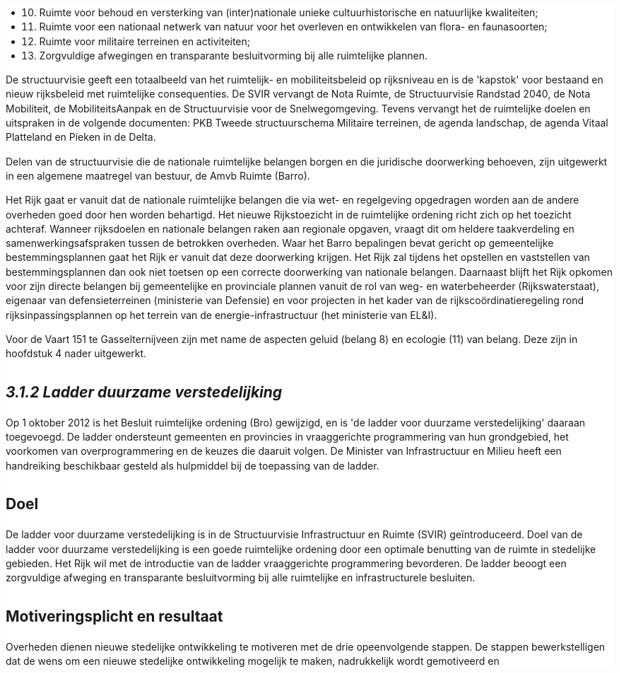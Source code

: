 - 10. Ruimte voor behoud en versterking van (inter)nationale unieke cultuurhistorische en natuurlijke kwaliteiten;
- 11. Ruimte voor een nationaal netwerk van natuur voor het overleven en ontwikkelen van flora- en faunasoorten;
- 12. Ruimte voor militaire terreinen en activiteiten;
- 13. Zorgvuldige afwegingen en transparante besluitvorming bij alle ruimtelijke plannen.

De structuurvisie geeft een totaalbeeld van het ruimtelijk- en mobiliteitsbeleid op rijksniveau en is de 'kapstok' voor bestaand en nieuw rijksbeleid met ruimtelijke consequenties. De SVIR vervangt de Nota Ruimte, de Structuurvisie Randstad 2040, de Nota Mobiliteit, de MobiliteitsAanpak en de Structuurvisie voor de Snelwegomgeving. Tevens vervangt het de ruimtelijke doelen en uitspraken in de volgende documenten: PKB Tweede structuurschema Militaire terreinen, de agenda landschap, de agenda Vitaal Platteland en Pieken in de Delta.

Delen van de structuurvisie die de nationale ruimtelijke belangen borgen en die juridische doorwerking behoeven, zijn uitgewerkt in een algemene maatregel van bestuur, de Amvb Ruimte (Barro).

Het Rijk gaat er vanuit dat de nationale ruimtelijke belangen die via wet- en regelgeving opgedragen worden aan de andere overheden goed door hen worden behartigd. Het nieuwe Rijkstoezicht in de ruimtelijke ordening richt zich op het toezicht achteraf. Wanneer rijksdoelen en nationale belangen raken aan regionale opgaven, vraagt dit om heldere taakverdeling en samenwerkingsafspraken tussen de betrokken overheden. Waar het Barro bepalingen bevat gericht op gemeentelijke bestemmingsplannen gaat het Rijk er vanuit dat deze doorwerking krijgen. Het Rijk zal tijdens het opstellen en vaststellen van bestemmingsplannen dan ook niet toetsen op een correcte doorwerking van nationale belangen. Daarnaast blijft het Rijk opkomen voor zijn directe belangen bij gemeentelijke en provinciale plannen vanuit de rol van weg- en waterbeheerder (Rijkswaterstaat), eigenaar van defensieterreinen (ministerie van Defensie) en voor projecten in het kader van de rijkscoördinatieregeling rond rijksinpassingsplannen op het terrein van de energie-infrastructuur (het ministerie van EL&I).

Voor de Vaart 151 te Gasselternijveen zijn met name de aspecten geluid (belang 8) en ecologie (11) van belang. Deze zijn in hoofdstuk 4 nader uitgewerkt.

## <span id="page-9-0"></span>*3.1.2 Ladder duurzame verstedelijking*

Op 1 oktober 2012 is het Besluit ruimtelijke ordening (Bro) gewijzigd, en is 'de ladder voor duurzame verstedelijking' daaraan toegevoegd. De ladder ondersteunt gemeenten en provincies in vraaggerichte programmering van hun grondgebied, het voorkomen van overprogrammering en de keuzes die daaruit volgen. De Minister van Infrastructuur en Milieu heeft een handreiking beschikbaar gesteld als hulpmiddel bij de toepassing van de ladder.

## Doel

De ladder voor duurzame verstedelijking is in de Structuurvisie Infrastructuur en Ruimte (SVIR) geïntroduceerd. Doel van de ladder voor duurzame verstedelijking is een goede ruimtelijke ordening door een optimale benutting van de ruimte in stedelijke gebieden. Het Rijk wil met de introductie van de ladder vraaggerichte programmering bevorderen. De ladder beoogt een zorgvuldige afweging en transparante besluitvorming bij alle ruimtelijke en infrastructurele besluiten.

## Motiveringsplicht en resultaat

Overheden dienen nieuwe stedelijke ontwikkeling te motiveren met de drie opeenvolgende stappen. De stappen bewerkstelligen dat de wens om een nieuwe stedelijke ontwikkeling mogelijk te maken, nadrukkelijk wordt gemotiveerd en
